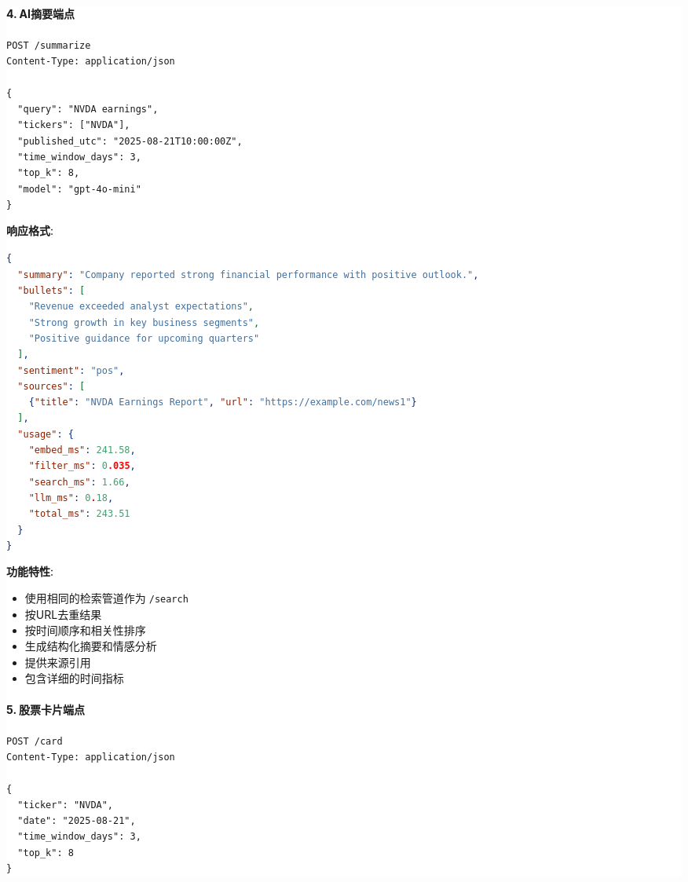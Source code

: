 #### 4. AI摘要端点
```http
POST /summarize
Content-Type: application/json

{
  "query": "NVDA earnings",
  "tickers": ["NVDA"],
  "published_utc": "2025-08-21T10:00:00Z",
  "time_window_days": 3,
  "top_k": 8,
  "model": "gpt-4o-mini"
}
```

**响应格式**:
```json
{
  "summary": "Company reported strong financial performance with positive outlook.",
  "bullets": [
    "Revenue exceeded analyst expectations",
    "Strong growth in key business segments",
    "Positive guidance for upcoming quarters"
  ],
  "sentiment": "pos",
  "sources": [
    {"title": "NVDA Earnings Report", "url": "https://example.com/news1"}
  ],
  "usage": {
    "embed_ms": 241.58,
    "filter_ms": 0.035,
    "search_ms": 1.66,
    "llm_ms": 0.18,
    "total_ms": 243.51
  }
}
```

**功能特性**:
- 使用相同的检索管道作为 `/search`
- 按URL去重结果
- 按时间顺序和相关性排序
- 生成结构化摘要和情感分析
- 提供来源引用
- 包含详细的时间指标

#### 5. 股票卡片端点
```http
POST /card
Content-Type: application/json

{
  "ticker": "NVDA",
  "date": "2025-08-21",
  "time_window_days": 3,
  "top_k": 8
}
```
